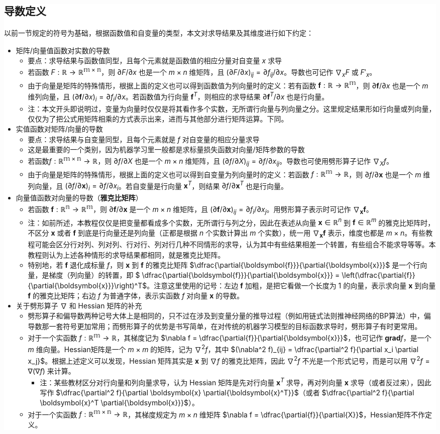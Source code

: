 



## 导数定义

以前一节规定的符号为基础，根据函数值和自变量的类型，本文对求导结果及其维度进行如下约定：

- 矩阵/向量值函数对实数的导数
  - 要点：求导结果与函数值同型，且每个元素就是函数值的相应分量对自变量 $x$ 求导
  - 若函数 $F:\mathbb{R}\rightarrow \mathbb{R^{m\times n}}$，则 $\partial{F}/\partial{x}$ 也是一个 $m\times n$ 维矩阵，且 $(\partial{F}/\partial{x})_{ij} = \partial{f_{ij}}/\partial{x}$。导数也可记作 $\nabla_x F$ 或 $F'_x$。
  - 由于向量是矩阵的特殊情形，根据上面的定义也可以得到函数值为列向量时的定义：若有函数 $\boldsymbol{f}:\mathbb{R}\rightarrow \mathbb{R^{m}}$，则 $\partial{\boldsymbol{f}}/\partial{x}$ 也是一个 $m$ 维列向量，且 $(\partial{\boldsymbol{f}}/\partial{x})_i = \partial{f_i}/\partial{x}$。若函数值为行向量 $\boldsymbol{f}^T$，则相应的求导结果 $\partial{\boldsymbol{f}^T}/\partial{x}$ 也是行向量。
  - 注：本文开头即说明过，变量为向量时仅仅是将其看作多个实数，无所谓行向量与列向量之分。这里规定结果形如行向量或列向量，仅仅为了把公式用矩阵相乘的方式表示出来，进而与其他部分进行矩阵运算。下同。
- 实值函数对矩阵/向量的导数
  - 要点：求导结果与自变量同型，且每个元素就是 $f$ 对自变量的相应分量求导
  - 这是最重要的一个类别，因为机器学习里一般都是求标量损失函数对向量/矩阵参数的导数
  - 若函数$f:\mathbb{R^{m\times n}}\rightarrow \mathbb{R}$，则 $\partial{f}/\partial{X}$ 也是一个 $m\times n$ 维矩阵，且 $(\partial{f}/\partial{X})_{ij} = \partial{f}/\partial{x_{ij}}$。导数也可使用劈形算子记作 $\nabla_{X} f$。
  - 由于向量是矩阵的特殊情形，根据上面的定义也可以得到自变量为列向量时的定义：若函数 $f:\mathbb{R^{m}}\rightarrow\mathbb{R}$，则 $\partial{f}/\partial{\boldsymbol{x}}$ 也是一个 $m$ 维列向量，且 $(\partial{f}/\partial{\boldsymbol{x}})_i = \partial{f}/\partial{x_i}$。若自变量是行向量 $\boldsymbol{x}^T$，则结果 $\partial{f}/\partial{\boldsymbol{x}^T}$ 也是行向量。
- 向量值函数对向量的导数（**雅克比矩阵**）
  - 若函数 $\boldsymbol{f}:\mathbb{R^{n}}\rightarrow\mathbb{R^{m}}$，则 $\partial{\boldsymbol{f}}/\partial{\boldsymbol{x}}$ 是一个 $m\times n$ 维矩阵，且 $(\partial{\boldsymbol{f}}/\partial{\boldsymbol{x}})_{ij} = \partial{f_i}/\partial{x_j}$。用劈形算子表示时可记作 $\nabla_{\boldsymbol{x}} \boldsymbol{f}$。
  - 注：如前所述，本教程仅仅是把变量都看成多个实数，无所谓行与列之分，因此在表述从向量 $\boldsymbol{x} \in \mathbb{R}^n$ 到 $\boldsymbol{f} \in \mathbb{R}^m$ 的雅克比矩阵时，不区分 $\boldsymbol{x}$ 或者 $\boldsymbol{f}$ 到底是行向量还是列向量（正都是根据 $n$ 个实数计算出 $m$ 个实数），统一用 $\nabla_{\boldsymbol{x}} \boldsymbol{f}$ 表示，维度也都是 $m\times n$。有些教程可能会区分行对列、列对列、行对行、列对行几种不同情形的求导，认为其中有些结果相差一个转置，有些组合不能求导等等。本教程则认为上述各种情形的求导结果都相同，就是雅克比矩阵。
  - 特别地，若 $\boldsymbol{f}$ 退化成标量 $f$，则 $\boldsymbol{x}$ 到 $\boldsymbol{f}$ 的雅克比矩阵 $\dfrac{\partial{\boldsymbol{f}}}{\partial{\boldsymbol{x}}}$ 是一个行向量，是梯度（列向量）的转置，即 $ \dfrac{\partial{\boldsymbol{f}}}{\partial{\boldsymbol{x}}} = \left(\dfrac{\partial{f}}{\partial{\boldsymbol{x}}}\right)^T$。注意这里使用的记号：左边 $\boldsymbol{f}$ 加粗，是把它看做一个长度为 1 的向量，表示求向量 $\boldsymbol{x}$ 到向量 $\boldsymbol{f}$ 的雅克比矩阵；右边 $f$ 为普通字体，表示实函数 $f$ 对向量 $\boldsymbol{x}$ 的导数。
- 关于劈形算子 $\nabla$ 和 Hessian 矩阵的补充
  - 劈形算子和偏导数两种记号大体上是相同的，只不过在涉及到变量分量的推导过程（例如用链式法则推神经网络的BP算法）中，偏导数那一套符号更加常用；而劈形算子的优势是书写简单，在对传统的机器学习模型的目标函数求导时，劈形算子有时更常用。
  - 对于一个实函数 $f:\mathbb{R^{m}}\rightarrow\mathbb{R}$，其梯度记为 $\nabla f = \dfrac{\partial{f}}{\partial{\boldsymbol{x}}}$，也可记作 $\textbf{grad} f$，是一个 $m$ 维向量。Hessian矩阵是一个 $m\times m$ 的矩阵，记为 $\nabla^2 f$，其中 $(\nabla^2 f)_{ij} = \dfrac{\partial^2 f}{\partial x_i \partial x_j}$。根据上述定义可以发现，Hessian 矩阵其实是 $\boldsymbol{x}$ 到 $\nabla f$ 的雅克比矩阵，因此 $\nabla^2 f$ 不光是一个形式记号，而是可以用 $\nabla^2 f = \nabla (\nabla f)$ 来计算。
    - 注：某些教材区分对行向量和列向量求导，认为 Hessian 矩阵是先对行向量 $\boldsymbol{x}^T$ 求导，再对列向量 $\boldsymbol{x}$ 求导（或者反过来），因此写作 $\dfrac{\partial^2 f}{\partial \boldsymbol{x} \partial{\boldsymbol{x}^T}}$（或者 $\dfrac{\partial^2 f}{\partial \boldsymbol{x}^T \partial{\boldsymbol{x}}}$）。
  - 对于一个实函数 $f:\mathbb{R^{m\times n}}\rightarrow\mathbb{R}$，其梯度规定为 $m\times n$ 维矩阵 $\nabla f =  \dfrac{\partial{f}}{\partial{X}}$，Hessian矩阵不作定义。



